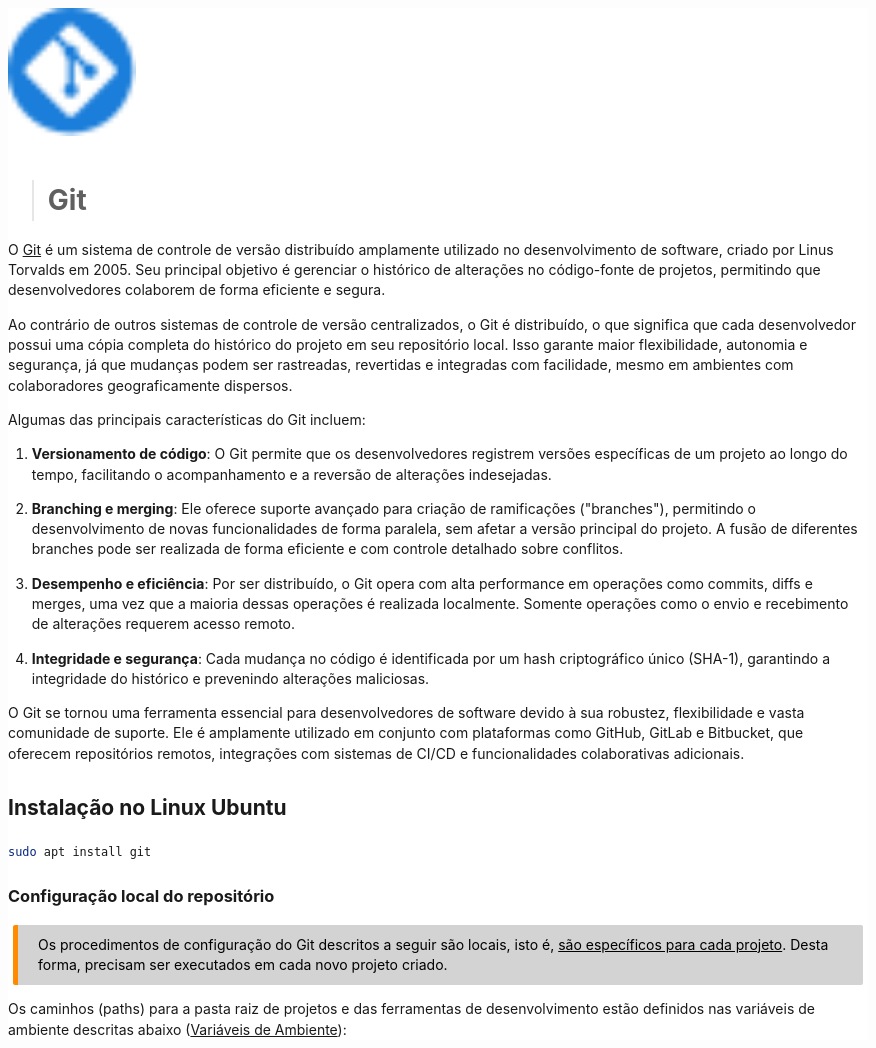 <p><img src="../images/git.svg" width=128 /></p>

># **Git**

O [Git](https://git-scm.com) é um sistema de controle de versão distribuído amplamente utilizado no desenvolvimento de software, criado por Linus Torvalds em 2005. Seu principal objetivo é gerenciar o histórico de alterações no código-fonte de projetos, permitindo que desenvolvedores colaborem de forma eficiente e segura.

Ao contrário de outros sistemas de controle de versão centralizados, o Git é distribuído, o que significa que cada desenvolvedor possui uma cópia completa do histórico do projeto em seu repositório local. Isso garante maior flexibilidade, autonomia e segurança, já que mudanças podem ser rastreadas, revertidas e integradas com facilidade, mesmo em ambientes com colaboradores geograficamente dispersos.

Algumas das principais características do Git incluem:

1. **Versionamento de código**: O Git permite que os desenvolvedores registrem versões específicas de um projeto ao longo do tempo, facilitando o acompanhamento e a reversão de alterações indesejadas.

2. **Branching e merging**: Ele oferece suporte avançado para criação de ramificações ("branches"), permitindo o desenvolvimento de novas funcionalidades de forma paralela, sem afetar a versão principal do projeto. A fusão de diferentes branches pode ser realizada de forma eficiente e com controle detalhado sobre conflitos.

3. **Desempenho e eficiência**: Por ser distribuído, o Git opera com alta performance em operações como commits, diffs e merges, uma vez que a maioria dessas operações é realizada localmente. Somente operações como o envio e recebimento de alterações requerem acesso remoto.

4. **Integridade e segurança**: Cada mudança no código é identificada por um hash criptográfico único (SHA-1), garantindo a integridade do histórico e prevenindo alterações maliciosas.

O Git se tornou uma ferramenta essencial para desenvolvedores de software devido à sua robustez, flexibilidade e vasta comunidade de suporte. Ele é amplamente utilizado em conjunto com plataformas como GitHub, GitLab e Bitbucket, que oferecem repositórios remotos, integrações com sistemas de CI/CD e funcionalidades colaborativas adicionais.

## Instalação no Linux Ubuntu
```bash
sudo apt install git
```

### Configuração local do repositório

<div style="color: black; background-color: lightgrey; margin: 10px 5px; vertical-align: middle; padding:10px 10px 10px 20px; border-radius: 2px; border-left: 5px solid darkorange">
Os procedimentos de configuração do Git descritos a seguir são locais, isto é, <u>são específicos para cada projeto</u>. Desta forma, precisam ser executados em cada novo projeto criado.
</div>

Os caminhos (paths) para a pasta raiz de projetos e das ferramentas de desenvolvimento estão definidos nas variáveis de ambiente descritas abaixo ([Variáveis de Ambiente](../common/env.md)):
